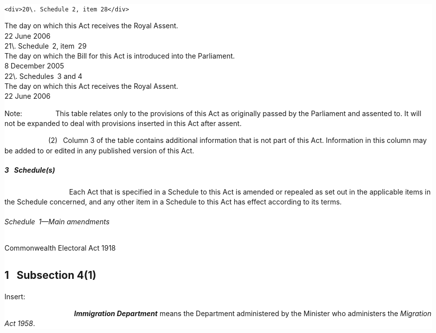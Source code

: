     <div>20\. Schedule 2, item 28</div>
  </td>
  <td>
    <div>The day on which this Act receives the Royal Assent.</div>
  </td>
  <td>
    <div>22 June 2006</div>
  </td>
</tr>
<tr>
  <td>
    <div>21\. Schedule 2, item 29</div>
  </td>
  <td>
    <div>The day on which the Bill for this Act is introduced into the Parliament.</div>
  </td>
  <td>
    <div>8 December 2005</div>
  </td>
</tr>
<tr>
  <td>
    <div>22\. Schedules 3 and 4</div>
  </td>
  <td>
    <div>The day on which this Act receives the Royal Assent.</div>
  </td>
  <td>
    <div>22 June 2006</div>
  </td>
</tr></table>

Note:          This table relates only to the provisions of this Act as originally passed by the Parliament and assented to. It will not be expanded to deal with provisions inserted in this Act after assent.

             (2)  Column 3 of the table contains additional information that is not part of this Act. Information in this column may be added to or edited in any published version of this Act.

##### <a id="3"></a>3  Schedule(s)

                   Each Act that is specified in a Schedule to this Act is amended or repealed as set out in the applicable items in the Schedule concerned, and any other item in a Schedule to this Act has effect according to its terms.

###### Schedule 1—Main amendments

<h9 class="ActHead9">Commonwealth Electoral Act 1918</h9>

## 1  Subsection 4(1)

Insert:

                    <a name="immigr-depart"></a>**_Immigration Department_** means the Department administered by the Minister who administers the _Migration Act 1958_.
